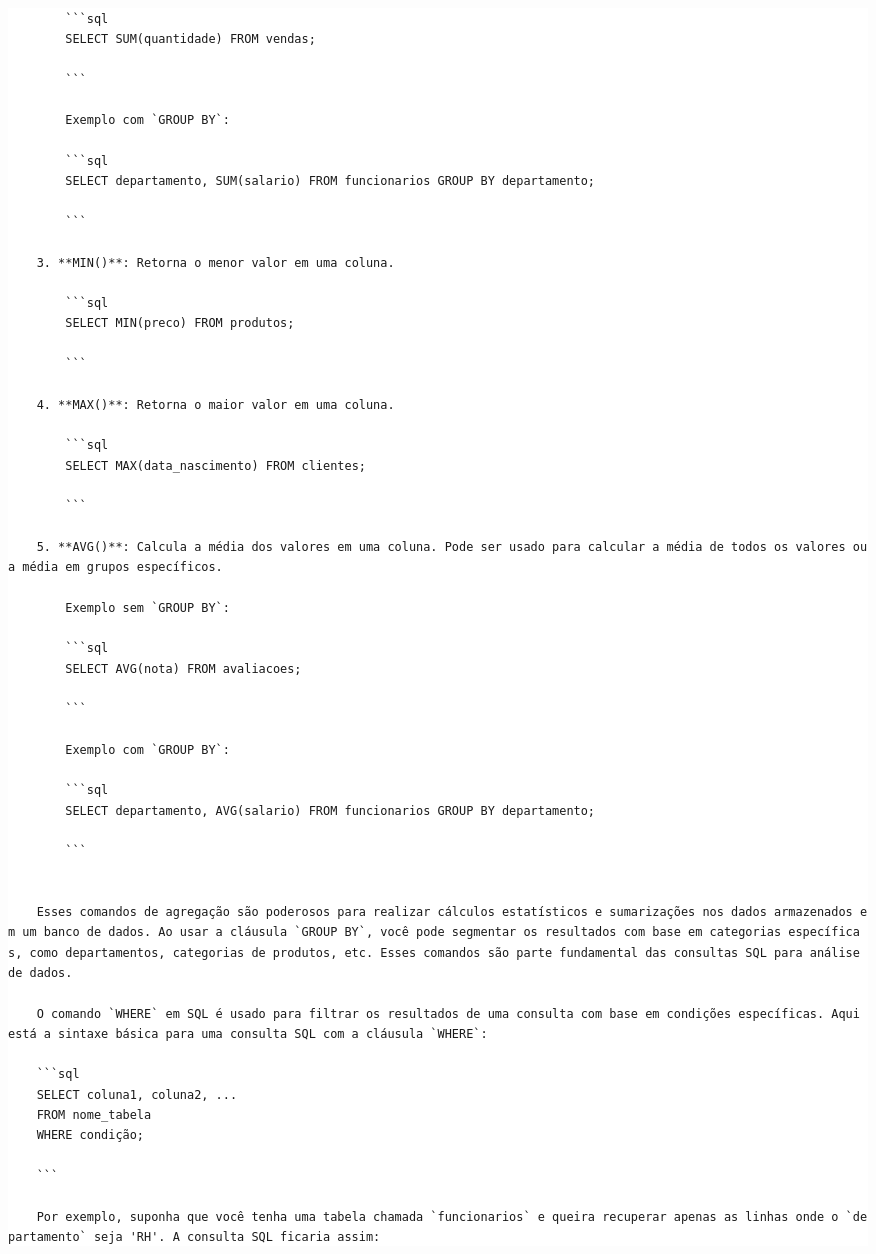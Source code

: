             ```sql
            SELECT SUM(quantidade) FROM vendas;
            
            ```
            
            Exemplo com `GROUP BY`:
            
            ```sql
            SELECT departamento, SUM(salario) FROM funcionarios GROUP BY departamento;
            
            ```
            
        3. **MIN()**: Retorna o menor valor em uma coluna.
            
            ```sql
            SELECT MIN(preco) FROM produtos;
            
            ```
            
        4. **MAX()**: Retorna o maior valor em uma coluna.
            
            ```sql
            SELECT MAX(data_nascimento) FROM clientes;
            
            ```
            
        5. **AVG()**: Calcula a média dos valores em uma coluna. Pode ser usado para calcular a média de todos os valores ou a média em grupos específicos.
            
            Exemplo sem `GROUP BY`:
            
            ```sql
            SELECT AVG(nota) FROM avaliacoes;
            
            ```
            
            Exemplo com `GROUP BY`:
            
            ```sql
            SELECT departamento, AVG(salario) FROM funcionarios GROUP BY departamento;
            
            ```
            
        
        Esses comandos de agregação são poderosos para realizar cálculos estatísticos e sumarizações nos dados armazenados em um banco de dados. Ao usar a cláusula `GROUP BY`, você pode segmentar os resultados com base em categorias específicas, como departamentos, categorias de produtos, etc. Esses comandos são parte fundamental das consultas SQL para análise de dados.
        
        O comando `WHERE` em SQL é usado para filtrar os resultados de uma consulta com base em condições específicas. Aqui está a sintaxe básica para uma consulta SQL com a cláusula `WHERE`:
        
        ```sql
        SELECT coluna1, coluna2, ...
        FROM nome_tabela
        WHERE condição;
        
        ```
        
        Por exemplo, suponha que você tenha uma tabela chamada `funcionarios` e queira recuperar apenas as linhas onde o `departamento` seja 'RH'. A consulta SQL ficaria assim:
        